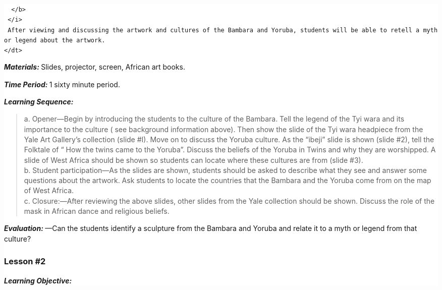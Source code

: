       </b>
     </i>
     After viewing and discussing the artwork and cultures of the Bambara and Yoruba, students will be able to retell a myth or legend about the artwork.
    </dt>
   </dt>
  </dl>
 </blockquote>
 <i>
  <b>
   Materials:
  </b>
 </i>
 Slides, projector, screen, African art books.
 <p>
  <i>
   <b>
    Time Period:
   </b>
  </i>
  1 sixty minute period.
 </p>
<p>
  <b>
   <i>
    Learning Sequence:
   </i>
  </b>
  <br/>
 </p>
 <blockquote>
  <dl>
   <dt>
    a. Opener—Begin by introducing the students to the culture of the Bambara. Tell the legend of the Tyi wara and its importance to the culture ( see background information above). Then show the slide of the Tyi wara headpiece from the Yale Art Gallery’s collection (slide #I). Move on to discuss the Yoruba culture. As the “ibeji” slide is shown (slide #2), tell the Folktale of “ How the twins came to the Yoruba”. Discuss the beliefs of the Yoruba in Twins and why they are worshipped. A slide of West Africa should be shown so students can locate where these cultures are from (slide #3).
    <dt>
     b. Student participation—As the slides are shown, students should be asked to describe what they see and answer some questions about the artwork. Ask students to locate the countries that the Bambara and the Yoruba come from on the map of West Africa.
     <dt>
      c. Closure:—After reviewing the above slides, other slides from the Yale collection should be shown. Discuss the role of the mask in African dance and religious beliefs.
     </dt>
    </dt>
   </dt>
  </dl>
 </blockquote>
 <i>
  <b>
   Evaluation:
  </b>
 </i>
 —Can the students identify a sculpture from the Bambara and Yoruba and relate it to a myth or legend from that culture?
<h3>
  Lesson #2
 </h3>
 <i>
  <b>
   Learning Objective: